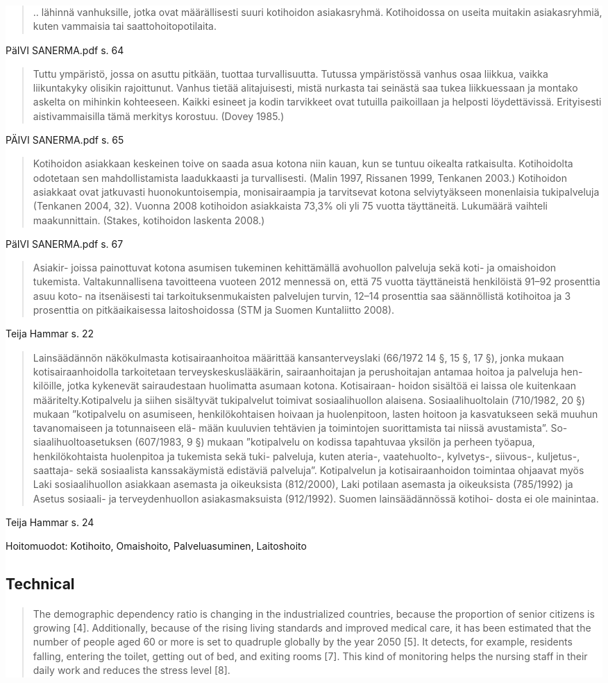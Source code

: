 > .. lähinnä vanhuksille, jotka ovat määrällisesti suuri kotihoidon asiakasryhmä. Kotihoidossa on useita muitakin asiakasryhmiä, kuten vammaisia tai saattohoitopotilaita.

PäIVI SANERMA.pdf s. 64

> Tuttu ympäristö, jossa on asuttu pitkään, tuottaa turvallisuutta. Tutussa ympäristössä vanhus osaa liikkua, vaikka liikuntakyky olisikin rajoittunut. Vanhus tietää alitajuisesti, mistä nurkasta tai seinästä saa tukea liikkuessaan ja montako askelta on mihinkin kohteeseen. Kaikki esineet ja kodin tarvikkeet ovat tutuilla paikoillaan ja helposti löydettävissä. Erityisesti aistivammaisilla tämä merkitys korostuu. (Dovey 1985.)

PÄIVI SANERMA.pdf s. 65

> Kotihoidon asiakkaan keskeinen toive on saada asua kotona niin kauan, kun se tuntuu oikealta ratkaisulta. Kotihoidolta odotetaan sen mahdollistamista laadukkaasti ja turvallisesti. (Malin 1997, Rissanen 1999, Tenkanen 2003.) Kotihoidon asiakkaat ovat jatkuvasti huonokuntoisempia, monisairaampia ja tarvitsevat kotona selviytyäkseen monenlaisia tukipalveluja (Tenkanen 2004, 32). Vuonna 2008 kotihoidon asiakkaista 73,3% oli yli 75 vuotta täyttäneitä. Lukumäärä vaihteli maakunnittain. (Stakes, kotihoidon laskenta 2008.)

PäIVI SANERMA.pdf s. 67

> Asiakir- joissa painottuvat kotona asumisen tukeminen kehittämällä avohuollon palveluja sekä koti- ja omaishoidon tukemista. Valtakunnallisena tavoitteena vuoteen 2012 mennessä on, että 75 vuotta täyttäneistä henkilöistä 91–92 prosenttia asuu koto- na itsenäisesti tai tarkoituksenmukaisten palvelujen turvin, 12–14 prosenttia saa säännöllistä kotihoitoa ja 3 prosenttia on pitkäaikaisessa laitoshoidossa (STM ja Suomen Kuntaliitto 2008).

Teija Hammar s. 22

> Lainsäädännön näkökulmasta kotisairaanhoitoa määrittää kansanterveyslaki (66/1972 14 §, 15 §, 17 §), jonka mukaan kotisairaanhoidolla tarkoitetaan terveyskeskuslääkärin, sairaanhoitajan ja perushoitajan antamaa hoitoa ja palveluja hen- kilöille, jotka kykenevät sairaudestaan huolimatta asumaan kotona. Kotisairaan- hoidon sisältöä ei laissa ole kuitenkaan määritelty.Kotipalvelu ja siihen sisältyvät tukipalvelut toimivat sosiaalihuollon alaisena. Sosiaalihuoltolain (710/1982, 20 §) mukaan ”kotipalvelu on asumiseen, henkilökohtaisen hoivaan ja huolenpitoon, lasten hoitoon ja kasvatukseen sekä muuhun tavanomaiseen ja totunnaiseen elä- mään kuuluvien tehtävien ja toimintojen suorittamista tai niissä avustamista”. So- siaalihuoltoasetuksen (607/1983, 9 §) mukaan ”kotipalvelu on kodissa tapahtuvaa yksilön ja perheen työapua, henkilökohtaista huolenpitoa ja tukemista sekä tuki- palveluja, kuten ateria-, vaatehuolto-, kylvetys-, siivous-, kuljetus-, saattaja- sekä sosiaalista kanssakäymistä edistäviä palveluja”. Kotipalvelun ja kotisairaanhoidon toimintaa ohjaavat myös Laki sosiaalihuollon asiakkaan asemasta ja oikeuksista (812/2000), Laki potilaan asemasta ja oikeuksista (785/1992) ja Asetus sosiaali- ja terveydenhuollon asiakasmaksuista (912/1992). Suomen lainsäädännössä kotihoi- dosta ei ole mainintaa.

Teija Hammar s. 24

Hoitomuodot: Kotihoito, Omaishoito, Palveluasuminen, Laitoshoito

## Technical

>The demographic dependency ratio is changing in the industrialized countries, because the proportion of senior citizens is growing [4].
Additionally, because of the rising living standards and improved medical care, it has been estimated that the number of people aged 60 or more is set to quadruple globally by the year 2050 [5].
It detects, for example, residents falling, entering the toilet, getting out of bed, and exiting rooms [7].
This kind of monitoring helps the nursing staff in their daily work and reduces the stress level [8].
